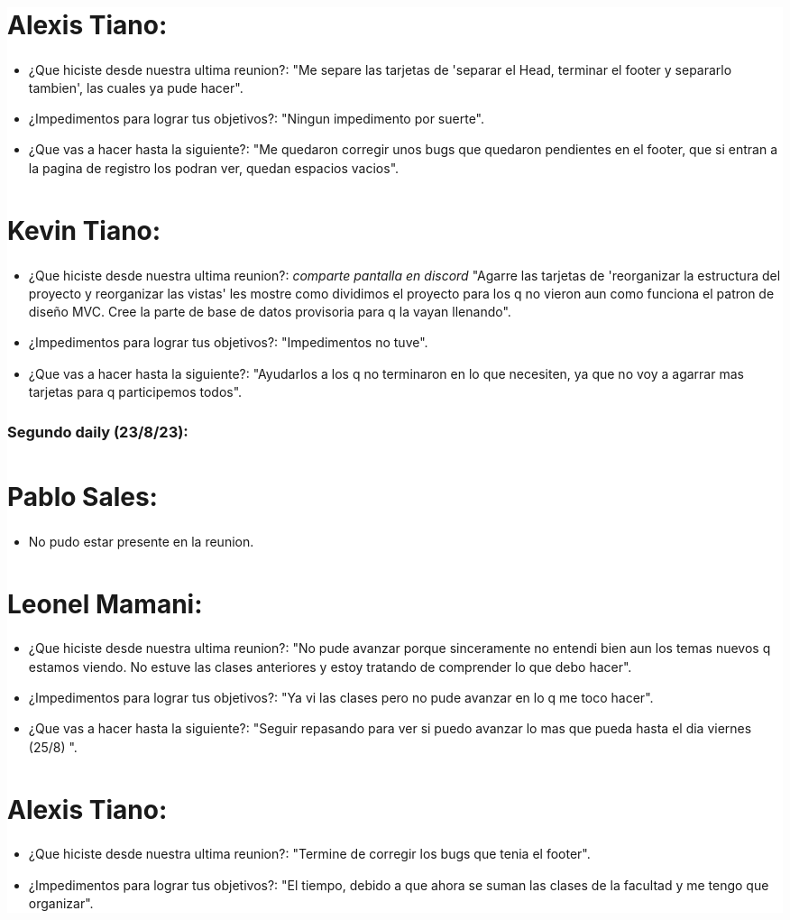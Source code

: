 
  # Alexis Tiano: 

 - ¿Que hiciste desde nuestra ultima reunion?: "Me separe las tarjetas de 'separar el Head, terminar el footer y separarlo tambien', las cuales ya pude hacer".

 - ¿Impedimentos para lograr tus objetivos?: "Ningun impedimento por suerte".

 - ¿Que vas a hacer hasta la siguiente?: "Me quedaron corregir unos bugs que quedaron pendientes en el footer, que si entran a la pagina de registro los podran ver, quedan espacios vacios".


  # Kevin Tiano: 

 - ¿Que hiciste desde nuestra ultima reunion?: *comparte pantalla en discord* "Agarre las tarjetas de 'reorganizar la estructura del proyecto y reorganizar las vistas' les mostre como dividimos el proyecto para los q no vieron aun como funciona el patron de diseño MVC. Cree la parte de base de datos provisoria para q la vayan llenando".

 - ¿Impedimentos para lograr tus objetivos?: "Impedimentos no tuve".

 - ¿Que vas a hacer hasta la siguiente?: "Ayudarlos a los q no terminaron en lo que necesiten, ya que no voy a agarrar mas tarjetas para q participemos todos".





### Segundo daily (23/8/23):

 # Pablo Sales: 

- No pudo estar presente en la reunion.


# Leonel Mamani: 

 - ¿Que hiciste desde nuestra ultima reunion?: "No pude avanzar porque sinceramente no entendi bien aun los temas nuevos q estamos viendo. No estuve las clases anteriores y estoy tratando de comprender lo que debo hacer".

 - ¿Impedimentos para lograr tus objetivos?: "Ya vi las clases pero no pude avanzar en lo q me toco hacer".

 - ¿Que vas a hacer hasta la siguiente?: "Seguir repasando para ver si puedo avanzar lo mas que pueda hasta el dia viernes (25/8) ".


 # Alexis Tiano: 

 - ¿Que hiciste desde nuestra ultima reunion?: "Termine de corregir los bugs que tenia el footer".

 - ¿Impedimentos para lograr tus objetivos?: "El tiempo, debido a que ahora se suman las clases de la facultad y me tengo que organizar".
